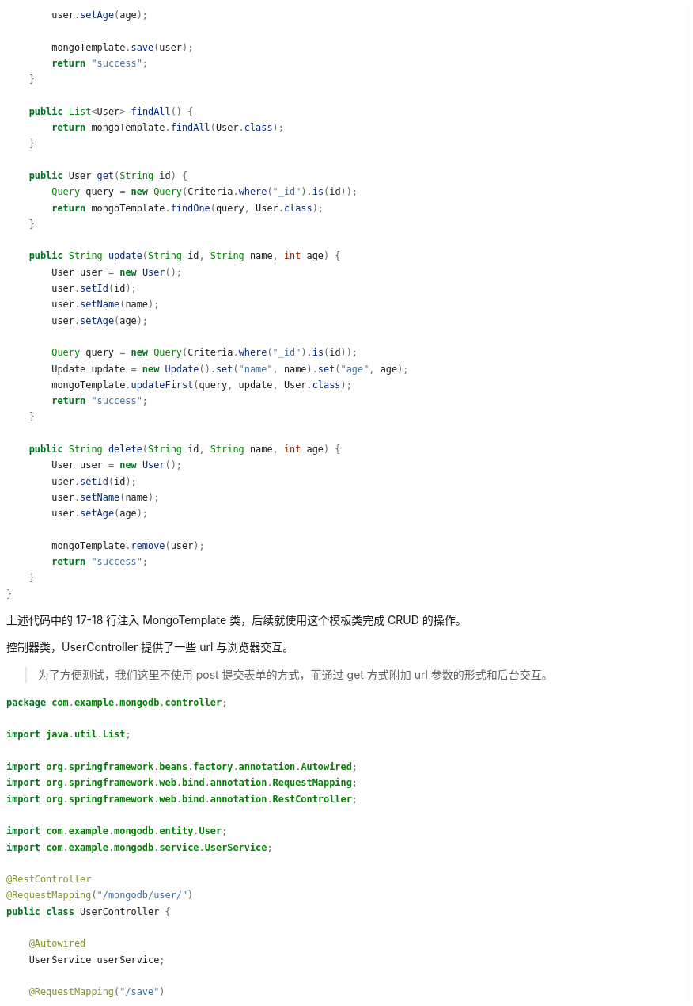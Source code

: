 ```java
		user.setAge(age);
		
		mongoTemplate.save(user);
		return "success";
	}

	public List<User> findAll() {
		return mongoTemplate.findAll(User.class);
	}

	public User get(String id) {
		Query query = new Query(Criteria.where("_id").is(id));
		return mongoTemplate.findOne(query, User.class);
	}

	public String update(String id, String name, int age) {
		User user = new User();
		user.setId(id);
		user.setName(name);
		user.setAge(age);
		
		Query query = new Query(Criteria.where("_id").is(id));
		Update update = new Update().set("name", name).set("age", age);
		mongoTemplate.updateFirst(query, update, User.class);
		return "success";
	}
	
	public String delete(String id, String name, int age) {
		User user = new User();
		user.setId(id);
		user.setName(name);
		user.setAge(age);
		
		mongoTemplate.remove(user);
		return "success";
	}
}
```

上述代码中的 17-18 行注入 MongoTemplate 类，后续就使用这个模板类完成 CRUD 的操作。

控制器类，UserController 提供了一些 url 与浏览器交互。

> 为了方便测试，我们这里不使用 post 提交表单的方式，而通过 get 方式附加 url 参数的形式和后台交互。

```java
package com.example.mongodb.controller;

import java.util.List;

import org.springframework.beans.factory.annotation.Autowired;
import org.springframework.web.bind.annotation.RequestMapping;
import org.springframework.web.bind.annotation.RestController;

import com.example.mongodb.entity.User;
import com.example.mongodb.service.UserService;

@RestController
@RequestMapping("/mongodb/user/")
public class UserController {

	@Autowired
	UserService userService;
	
	@RequestMapping("/save")
```